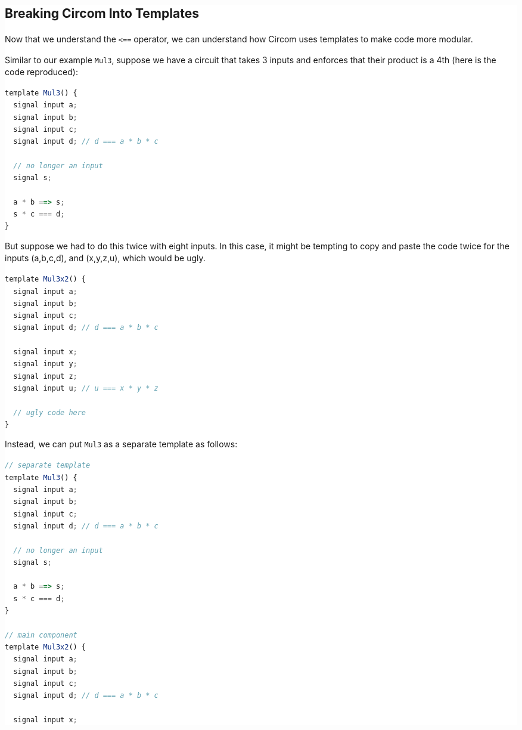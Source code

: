 ## Breaking Circom Into Templates

Now that we understand the `<==` operator, we can understand how Circom uses templates to make code more modular.

Similar to our example `Mul3`, suppose we have a circuit that takes 3 inputs and enforces that their product is a 4th (here is the code reproduced):

```jsx
template Mul3() {
  signal input a;
  signal input b;
  signal input c;
  signal input d; // d === a * b * c
  
  // no longer an input
  signal s;
  
  a * b ==> s;
  s * c === d;
}
```

But suppose we had to do this twice with eight inputs. In this case, it might be tempting to copy and paste the code twice for the inputs (a,b,c,d), and (x,y,z,u), which would be ugly.

```jsx
template Mul3x2() {
  signal input a;
  signal input b;
  signal input c;
  signal input d; // d === a * b * c
  
  signal input x;
  signal input y;
  signal input z;
  signal input u; // u === x * y * z
  
  // ugly code here
}
```

Instead, we can put `Mul3` as a separate template as follows:

```jsx
// separate template
template Mul3() {
  signal input a;
  signal input b;
  signal input c;
  signal input d; // d === a * b * c
  
  // no longer an input
  signal s;
  
  a * b ==> s;
  s * c === d;
}

// main component
template Mul3x2() {
  signal input a;
  signal input b;
  signal input c;
  signal input d; // d === a * b * c
  
  signal input x;
```